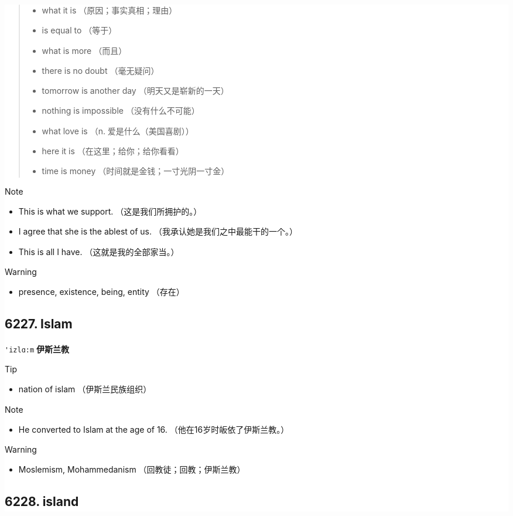 >
> - what it is （原因；事实真相；理由）
>
> - is equal to （等于）
>
> - what is more （而且）
>
> - there is no doubt （毫无疑问）
>
> - tomorrow is another day （明天又是崭新的一天）
>
> - nothing is impossible （没有什么不可能）
>
> - what love is （n. 爱是什么（美国喜剧））
>
> - here it is （在这里；给你；给你看看）
>
> - time is money （时间就是金钱；一寸光阴一寸金）
>

> [!NOTE]
>
> - This is what we support. （这是我们所拥护的。）
>
> - I agree that she is the ablest of us. （我承认她是我们之中最能干的一个。）
>
> - This is all I have. （这就是我的全部家当。）
>

> [!WARNING]
>
> - presence, existence, being, entity （存在）
>

## 6227. Islam

`'izlɑ:m`  **伊斯兰教**

> [!TIP]
>
> - nation of islam （伊斯兰民族组织）
>

> [!NOTE]
>
> - He converted to Islam at the age of 16. （他在16岁时皈依了伊斯兰教。）
>

> [!WARNING]
>
> - Moslemism, Mohammedanism （回教徒；回教；伊斯兰教）
>

## 6228. island
